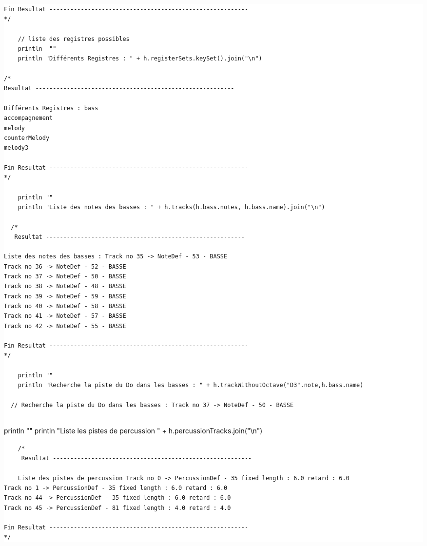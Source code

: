     Fin Resultat ---------------------------------------------------------
    */
      
        // liste des registres possibles
        println  ""
        println "Différents Registres : " + h.registerSets.keySet().join("\n")
      
    /*
    Resultat ---------------------------------------------------------
    
    Différents Registres : bass
    accompagnement
    melody
    counterMelody
    melody3
    
    Fin Resultat ---------------------------------------------------------
    */
      
        println ""
        println "Liste des notes des basses : " + h.tracks(h.bass.notes, h.bass.name).join("\n")
      
      /*
       Resultat ---------------------------------------------------------
    
    Liste des notes des basses : Track no 35 -> NoteDef - 53 - BASSE
    Track no 36 -> NoteDef - 52 - BASSE
    Track no 37 -> NoteDef - 50 - BASSE
    Track no 38 -> NoteDef - 48 - BASSE
    Track no 39 -> NoteDef - 59 - BASSE
    Track no 40 -> NoteDef - 58 - BASSE
    Track no 41 -> NoteDef - 57 - BASSE
    Track no 42 -> NoteDef - 55 - BASSE
    
    Fin Resultat ---------------------------------------------------------
    */
      
        println ""
        println "Recherche la piste du Do dans les basses : " + h.trackWithoutOctave("D3".note,h.bass.name)
      
      // Recherche la piste du Do dans les basses : Track no 37 -> NoteDef - 50 - BASSE


​      
        println ""
        println "Liste les pistes de percussion " + h.percussionTracks.join("\n")
        
        /*
         Resultat ---------------------------------------------------------
    
        Liste des pistes de percussion Track no 0 -> PercussionDef - 35 fixed length : 6.0 retard : 6.0
    Track no 1 -> PercussionDef - 35 fixed length : 6.0 retard : 6.0
    Track no 44 -> PercussionDef - 35 fixed length : 6.0 retard : 6.0
    Track no 45 -> PercussionDef - 81 fixed length : 4.0 retard : 4.0
    
    Fin Resultat ---------------------------------------------------------
    */
        